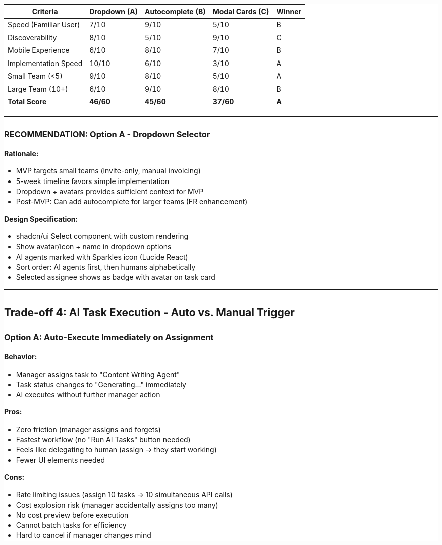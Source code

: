 | Criteria | Dropdown (A) | Autocomplete (B) | Modal Cards (C) | Winner |
|----------|--------------|------------------|-----------------|--------|
| Speed (Familiar User) | 7/10 | 9/10 | 5/10 | B |
| Discoverability | 8/10 | 5/10 | 9/10 | C |
| Mobile Experience | 6/10 | 8/10 | 7/10 | B |
| Implementation Speed | 10/10 | 6/10 | 3/10 | A |
| Small Team (<5) | 9/10 | 8/10 | 5/10 | A |
| Large Team (10+) | 6/10 | 9/10 | 8/10 | B |
| **Total Score** | **46/60** | **45/60** | **37/60** | **A** |

---

### **RECOMMENDATION: Option A - Dropdown Selector**

**Rationale:**
- MVP targets small teams (invite-only, manual invoicing)
- 5-week timeline favors simple implementation
- Dropdown + avatars provides sufficient context for MVP
- Post-MVP: Can add autocomplete for larger teams (FR enhancement)

**Design Specification:**
- shadcn/ui Select component with custom rendering
- Show avatar/icon + name in dropdown options
- AI agents marked with Sparkles icon (Lucide React)
- Sort order: AI agents first, then humans alphabetically
- Selected assignee shows as badge with avatar on task card

---

## Trade-off 4: AI Task Execution - Auto vs. Manual Trigger

### Option A: Auto-Execute Immediately on Assignment

**Behavior:**
- Manager assigns task to "Content Writing Agent"
- Task status changes to "Generating..." immediately
- AI executes without further manager action

**Pros:**
- Zero friction (manager assigns and forgets)
- Fastest workflow (no "Run AI Tasks" button needed)
- Feels like delegating to human (assign → they start working)
- Fewer UI elements needed

**Cons:**
- Rate limiting issues (assign 10 tasks → 10 simultaneous API calls)
- Cost explosion risk (manager accidentally assigns too many)
- No cost preview before execution
- Cannot batch tasks for efficiency
- Hard to cancel if manager changes mind
